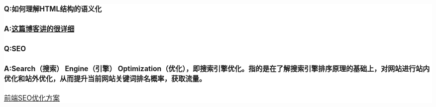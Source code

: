 #### Q:如何理解HTML结构的语义化
#### A:[这篇博客讲的很详细](https://www.jianshu.com/p/6bc1fc059b51)

#### Q:SEO
#### A:Search（搜索） Engine（引擎） Optimization（优化），即搜索引擎优化。指的是在了解搜索引擎排序原理的基础上，对网站进行站内优化和站外优化，从而提升当前网站关键词排名概率，获取流量。
[前端SEO优化方案](https://blog.csdn.net/Take_Dream_as_Horse/article/details/53064508)